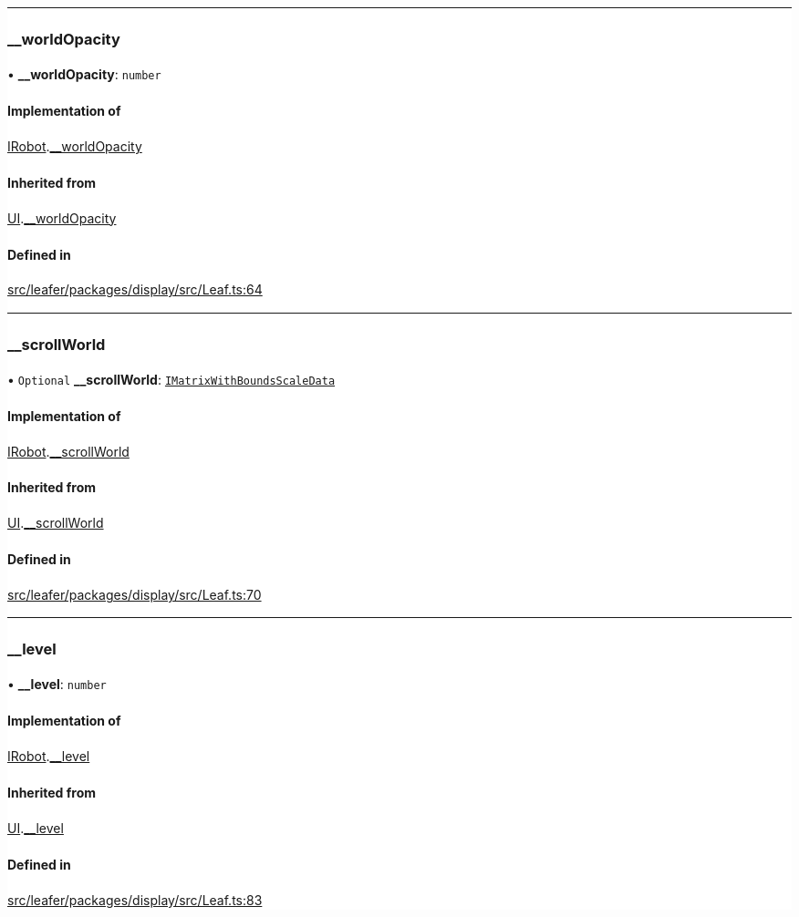 ___

### \_\_worldOpacity

• **\_\_worldOpacity**: `number`

#### Implementation of

[IRobot](../interfaces/IRobot.md).[__worldOpacity](../interfaces/IRobot.md#__worldopacity)

#### Inherited from

[UI](UI.md).[__worldOpacity](UI.md#__worldopacity)

#### Defined in

[src/leafer/packages/display/src/Leaf.ts:64](https://github.com/leaferjs/leafer/blob/95ff07e0d4def3c18ac6ce3fa51ec0d271dffaae/packages/display/src/Leaf.ts#L64)

___

### \_\_scrollWorld

• `Optional` **\_\_scrollWorld**: [`IMatrixWithBoundsScaleData`](../interfaces/IMatrixWithBoundsScaleData.md)

#### Implementation of

[IRobot](../interfaces/IRobot.md).[__scrollWorld](../interfaces/IRobot.md#__scrollworld)

#### Inherited from

[UI](UI.md).[__scrollWorld](UI.md#__scrollworld)

#### Defined in

[src/leafer/packages/display/src/Leaf.ts:70](https://github.com/leaferjs/leafer/blob/95ff07e0d4def3c18ac6ce3fa51ec0d271dffaae/packages/display/src/Leaf.ts#L70)

___

### \_\_level

• **\_\_level**: `number`

#### Implementation of

[IRobot](../interfaces/IRobot.md).[__level](../interfaces/IRobot.md#__level)

#### Inherited from

[UI](UI.md).[__level](UI.md#__level)

#### Defined in

[src/leafer/packages/display/src/Leaf.ts:83](https://github.com/leaferjs/leafer/blob/95ff07e0d4def3c18ac6ce3fa51ec0d271dffaae/packages/display/src/Leaf.ts#L83)
